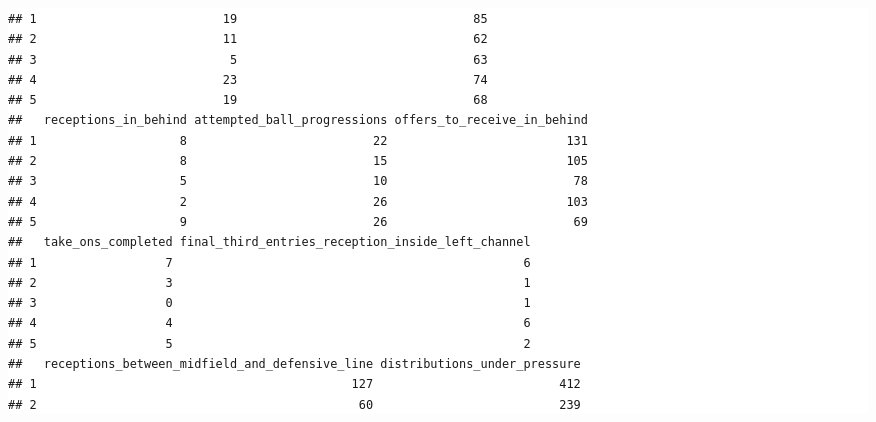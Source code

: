     ## 1                          19                                 85
    ## 2                          11                                 62
    ## 3                           5                                 63
    ## 4                          23                                 74
    ## 5                          19                                 68
    ##   receptions_in_behind attempted_ball_progressions offers_to_receive_in_behind
    ## 1                    8                          22                         131
    ## 2                    8                          15                         105
    ## 3                    5                          10                          78
    ## 4                    2                          26                         103
    ## 5                    9                          26                          69
    ##   take_ons_completed final_third_entries_reception_inside_left_channel
    ## 1                  7                                                 6
    ## 2                  3                                                 1
    ## 3                  0                                                 1
    ## 4                  4                                                 6
    ## 5                  5                                                 2
    ##   receptions_between_midfield_and_defensive_line distributions_under_pressure
    ## 1                                            127                          412
    ## 2                                             60                          239